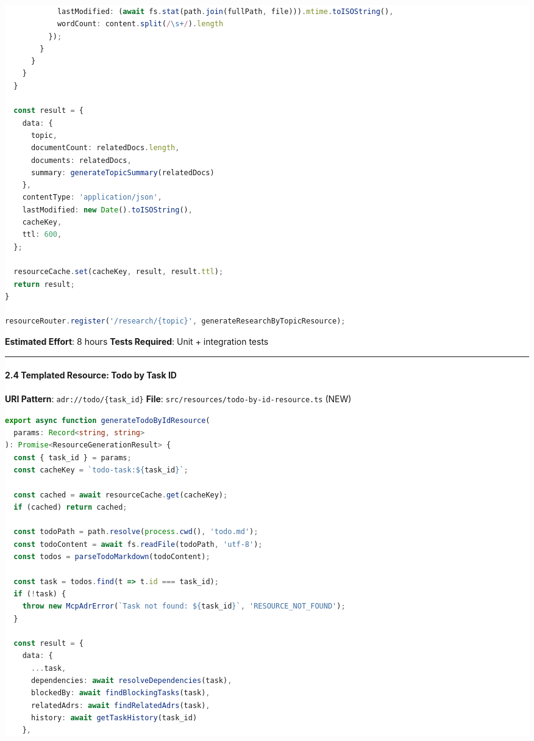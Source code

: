 ```typescript
            lastModified: (await fs.stat(path.join(fullPath, file))).mtime.toISOString(),
            wordCount: content.split(/\s+/).length
          });
        }
      }
    }
  }

  const result = {
    data: {
      topic,
      documentCount: relatedDocs.length,
      documents: relatedDocs,
      summary: generateTopicSummary(relatedDocs)
    },
    contentType: 'application/json',
    lastModified: new Date().toISOString(),
    cacheKey,
    ttl: 600,
  };

  resourceCache.set(cacheKey, result, result.ttl);
  return result;
}

resourceRouter.register('/research/{topic}', generateResearchByTopicResource);
```

**Estimated Effort**: 8 hours
**Tests Required**: Unit + integration tests

---

#### 2.4 Templated Resource: Todo by Task ID

**URI Pattern**: `adr://todo/{task_id}`
**File**: `src/resources/todo-by-id-resource.ts` (NEW)

```typescript
export async function generateTodoByIdResource(
  params: Record<string, string>
): Promise<ResourceGenerationResult> {
  const { task_id } = params;
  const cacheKey = `todo-task:${task_id}`;

  const cached = await resourceCache.get(cacheKey);
  if (cached) return cached;

  const todoPath = path.resolve(process.cwd(), 'todo.md');
  const todoContent = await fs.readFile(todoPath, 'utf-8');
  const todos = parseTodoMarkdown(todoContent);

  const task = todos.find(t => t.id === task_id);
  if (!task) {
    throw new McpAdrError(`Task not found: ${task_id}`, 'RESOURCE_NOT_FOUND');
  }

  const result = {
    data: {
      ...task,
      dependencies: await resolveDependencies(task),
      blockedBy: await findBlockingTasks(task),
      relatedAdrs: await findRelatedAdrs(task),
      history: await getTaskHistory(task_id)
    },
```